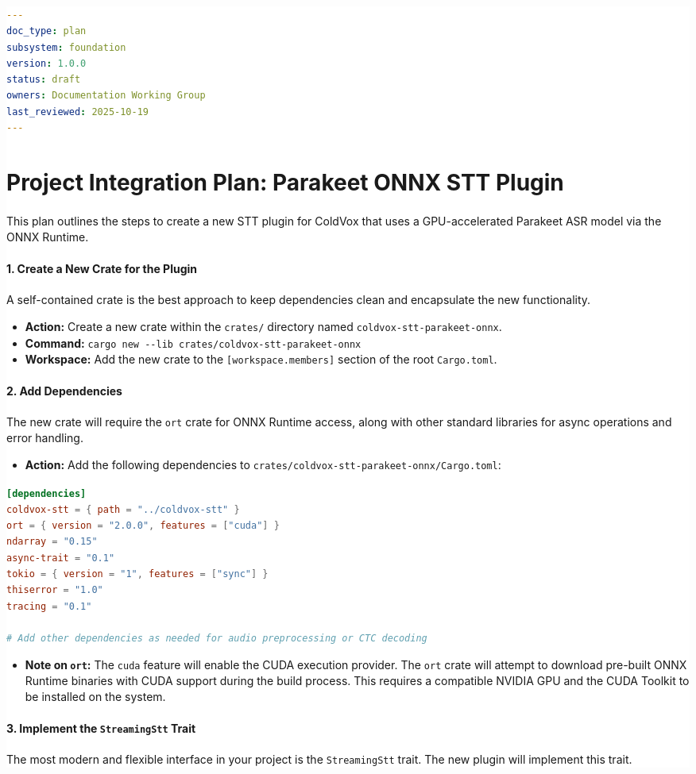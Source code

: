 ```yaml
---
doc_type: plan
subsystem: foundation
version: 1.0.0
status: draft
owners: Documentation Working Group
last_reviewed: 2025-10-19
---
```


# Project Integration Plan: Parakeet ONNX STT Plugin

This plan outlines the steps to create a new STT plugin for ColdVox that uses a GPU-accelerated Parakeet ASR model via the ONNX Runtime.

#### 1. Create a New Crate for the Plugin

A self-contained crate is the best approach to keep dependencies clean and encapsulate the new functionality.

*   **Action:** Create a new crate within the `crates/` directory named `coldvox-stt-parakeet-onnx`.
*   **Command:** `cargo new --lib crates/coldvox-stt-parakeet-onnx`
*   **Workspace:** Add the new crate to the `[workspace.members]` section of the root `Cargo.toml`.

#### 2. Add Dependencies

The new crate will require the `ort` crate for ONNX Runtime access, along with other standard libraries for async operations and error handling.

*   **Action:** Add the following dependencies to `crates/coldvox-stt-parakeet-onnx/Cargo.toml`:

```toml
[dependencies]
coldvox-stt = { path = "../coldvox-stt" }
ort = { version = "2.0.0", features = ["cuda"] }
ndarray = "0.15"
async-trait = "0.1"
tokio = { version = "1", features = ["sync"] }
thiserror = "1.0"
tracing = "0.1"

# Add other dependencies as needed for audio preprocessing or CTC decoding
```

*   **Note on `ort`:** The `cuda` feature will enable the CUDA execution provider. The `ort` crate will attempt to download pre-built ONNX Runtime binaries with CUDA support during the build process. This requires a compatible NVIDIA GPU and the CUDA Toolkit to be installed on the system.

#### 3. Implement the `StreamingStt` Trait

The most modern and flexible interface in your project is the `StreamingStt` trait. The new plugin will implement this trait.
